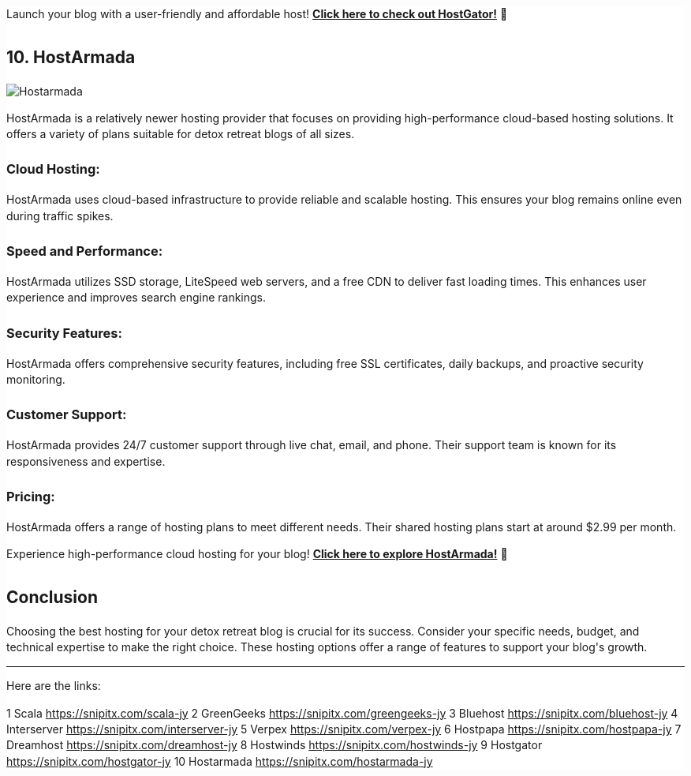 Launch your blog with a user-friendly and affordable host! **[Click here to check out HostGator!](https://snipitx.com/hostgator-jy)** 🐊

## 10. HostArmada

![Hostarmada](https://i.imgur.com/KFbdf3o.jpeg "Hostarmada Hosting")

HostArmada is a relatively newer hosting provider that focuses on providing high-performance cloud-based hosting solutions. It offers a variety of plans suitable for detox retreat blogs of all sizes.

### Cloud Hosting:
HostArmada uses cloud-based infrastructure to provide reliable and scalable hosting. This ensures your blog remains online even during traffic spikes.

### Speed and Performance:
HostArmada utilizes SSD storage, LiteSpeed web servers, and a free CDN to deliver fast loading times. This enhances user experience and improves search engine rankings.

### Security Features:
HostArmada offers comprehensive security features, including free SSL certificates, daily backups, and proactive security monitoring.

### Customer Support:
HostArmada provides 24/7 customer support through live chat, email, and phone. Their support team is known for its responsiveness and expertise.

### Pricing:
HostArmada offers a range of hosting plans to meet different needs. Their shared hosting plans start at around $2.99 per month.

Experience high-performance cloud hosting for your blog! **[Click here to explore HostArmada!](https://snipitx.com/hostarmada-jy)** 🚀

## Conclusion
Choosing the best hosting for your detox retreat blog is crucial for its success. Consider your specific needs, budget, and technical expertise to make the right choice. These hosting options offer a range of features to support your blog's growth.

-----------------------------------

Here are the  links:

1	Scala	https://snipitx.com/scala-jy
2	GreenGeeks	https://snipitx.com/greengeeks-jy
3	Bluehost	https://snipitx.com/bluehost-jy
4	Interserver	https://snipitx.com/interserver-jy
5	Verpex	https://snipitx.com/verpex-jy
6	Hostpapa	https://snipitx.com/hostpapa-jy
7	Dreamhost	https://snipitx.com/dreamhost-jy
8	Hostwinds	https://snipitx.com/hostwinds-jy
9	Hostgator	https://snipitx.com/hostgator-jy
10	Hostarmada	https://snipitx.com/hostarmada-jy
